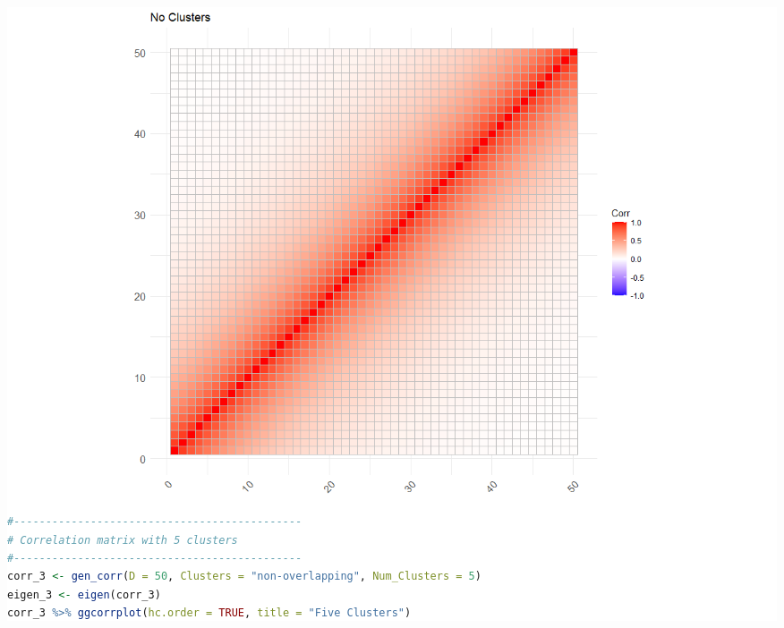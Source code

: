 <img src="README_files/figure-gfm/markets-2.png" width="80%" height="80%" style="display: block; margin: auto;" />

``` r
#---------------------------------------------
# Correlation matrix with 5 clusters
#---------------------------------------------
corr_3 <- gen_corr(D = 50, Clusters = "non-overlapping", Num_Clusters = 5)
eigen_3 <- eigen(corr_3)
corr_3 %>% ggcorrplot(hc.order = TRUE, title = "Five Clusters")
```
